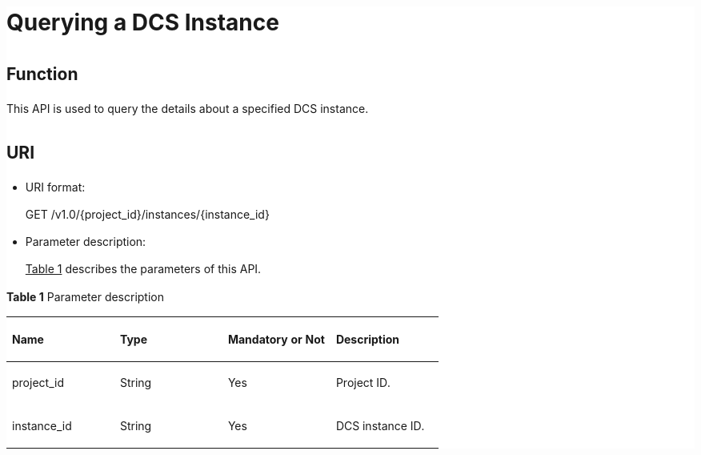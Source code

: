 # Querying a DCS Instance<a name="EN-US_TOPIC_0237964386"></a>

## Function<a name="section13385627"></a>

This API is used to query the details about a specified DCS instance.

## URI<a name="section53361782"></a>

-   URI format:

    GET /v1.0/\{project\_id\}/instances/\{instance\_id\}

-   Parameter description:

    [Table 1](#table43643771)  describes the parameters of this API.


**Table  1**  Parameter description

<a name="table43643771"></a>
<table><thead align="left"><tr id="row18091079"><th class="cellrowborder" valign="top" width="25%" id="mcps1.2.5.1.1"><p id="p56091274"><a name="p56091274"></a><a name="p56091274"></a>Name</p>
</th>
<th class="cellrowborder" valign="top" width="25%" id="mcps1.2.5.1.2"><p id="p47099317"><a name="p47099317"></a><a name="p47099317"></a>Type</p>
</th>
<th class="cellrowborder" valign="top" width="25%" id="mcps1.2.5.1.3"><p id="p56948337"><a name="p56948337"></a><a name="p56948337"></a>Mandatory or Not</p>
</th>
<th class="cellrowborder" valign="top" width="25%" id="mcps1.2.5.1.4"><p id="p49412581"><a name="p49412581"></a><a name="p49412581"></a>Description</p>
</th>
</tr>
</thead>
<tbody><tr id="row42996154"><td class="cellrowborder" valign="top" width="25%" headers="mcps1.2.5.1.1 "><p id="p60136472"><a name="p60136472"></a><a name="p60136472"></a>project_id</p>
</td>
<td class="cellrowborder" valign="top" width="25%" headers="mcps1.2.5.1.2 "><p id="p39216038"><a name="p39216038"></a><a name="p39216038"></a>String</p>
</td>
<td class="cellrowborder" valign="top" width="25%" headers="mcps1.2.5.1.3 "><p id="p22382476"><a name="p22382476"></a><a name="p22382476"></a>Yes</p>
</td>
<td class="cellrowborder" valign="top" width="25%" headers="mcps1.2.5.1.4 "><p id="p1041267"><a name="p1041267"></a><a name="p1041267"></a>Project ID.</p>
</td>
</tr>
<tr id="row9371406"><td class="cellrowborder" valign="top" width="25%" headers="mcps1.2.5.1.1 "><p id="p20886425"><a name="p20886425"></a><a name="p20886425"></a>instance_id</p>
</td>
<td class="cellrowborder" valign="top" width="25%" headers="mcps1.2.5.1.2 "><p id="p14078840"><a name="p14078840"></a><a name="p14078840"></a>String</p>
</td>
<td class="cellrowborder" valign="top" width="25%" headers="mcps1.2.5.1.3 "><p id="p66644244"><a name="p66644244"></a><a name="p66644244"></a>Yes</p>
</td>
<td class="cellrowborder" valign="top" width="25%" headers="mcps1.2.5.1.4 "><p id="p29474644"><a name="p29474644"></a><a name="p29474644"></a>DCS instance ID.</p>
</td>
</tr>
</tbody>
</table>
